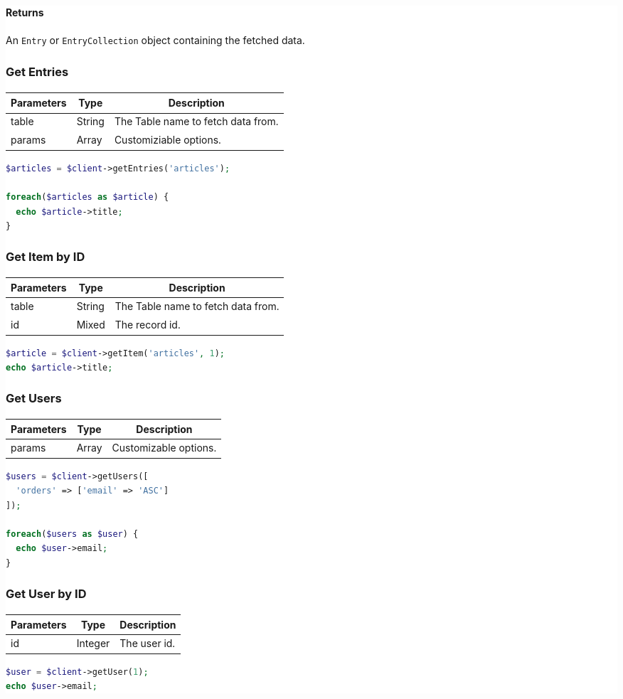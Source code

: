 #### Returns
An `Entry` or `EntryCollection` object containing the fetched data.

### Get Entries

Parameters    | Type    | Description
------------- | ------- | -----------
table         | String  | The Table name to fetch data from.
params        | Array   | Customiziable options.

```php
$articles = $client->getEntries('articles');

foreach($articles as $article) {
  echo $article->title;
}
```

### Get Item by ID

Parameters    | Type    | Description
------------- | ------- | -----------
table         | String  | The Table name to fetch data from.
id            | Mixed   | The record id.

```php
$article = $client->getItem('articles', 1);
echo $article->title;
```


### Get Users

Parameters    | Type    | Description
------------- | ------- | -----------
params        | Array   | Customizable options.

```php
$users = $client->getUsers([
  'orders' => ['email' => 'ASC']
]);

foreach($users as $user) {
  echo $user->email;
}
```

### Get User by ID

Parameters    | Type    | Description
------------- | ------- | -----------
id            | Integer | The user id.


```php
$user = $client->getUser(1);
echo $user->email;
```
